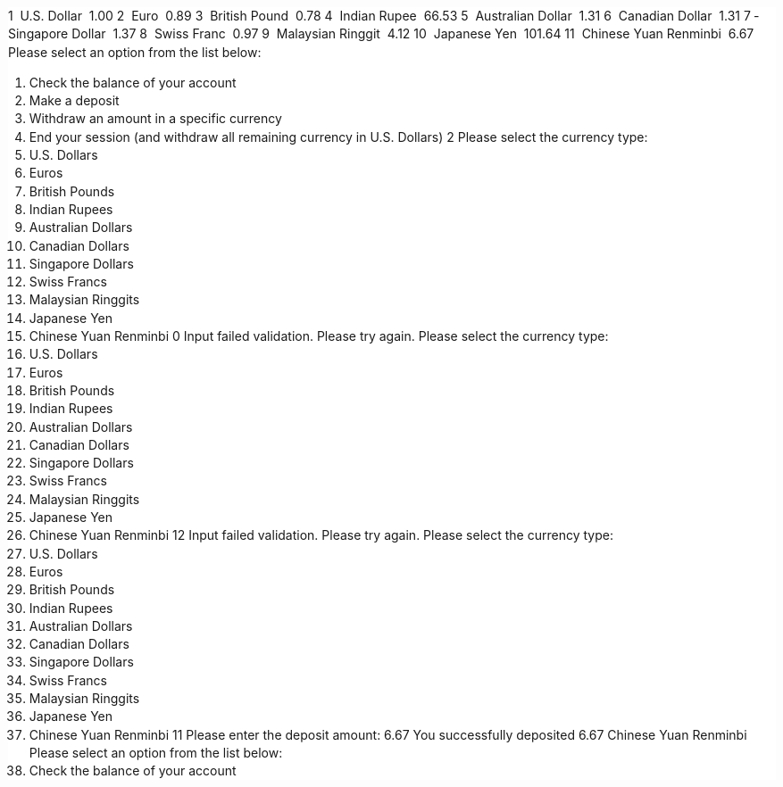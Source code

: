 1 ­ U.S. Dollar ­ 1.00
2 ­ Euro ­ 0.89
3 ­ British Pound ­ 0.78
4 ­ Indian Rupee ­ 66.53
5 ­ Australian Dollar ­ 1.31
6 ­ Canadian Dollar ­ 1.31
7 ­ Singapore Dollar ­ 1.37
8 ­ Swiss Franc ­ 0.97
9 ­ Malaysian Ringgit ­ 4.12
10 ­ Japanese Yen ­ 101.64
11 ­ Chinese Yuan Renminbi ­ 6.67
Please select an option from the list below:
1. Check the balance of your account
2. Make a deposit
3. Withdraw an amount in a specific currency
4. End your session (and withdraw all remaining
currency in U.S. Dollars)
2
Please select the currency type:
1. U.S. Dollars
2. Euros
3. British Pounds
4. Indian Rupees
5. Australian Dollars
6. Canadian Dollars
7. Singapore Dollars
8. Swiss Francs
9. Malaysian Ringgits
10. Japanese Yen
11. Chinese Yuan Renminbi
0
Input failed validation. Please try again.
Please select the currency type:
1. U.S. Dollars
2. Euros
3. British Pounds
4. Indian Rupees
5. Australian Dollars
6. Canadian Dollars
7. Singapore Dollars
8. Swiss Francs
9. Malaysian Ringgits
10. Japanese Yen
11. Chinese Yuan Renminbi
12
Input failed validation. Please try again.
Please select the currency type:
1. U.S. Dollars
2. Euros
3. British Pounds
4. Indian Rupees
5. Australian Dollars
6. Canadian Dollars
7. Singapore Dollars
8. Swiss Francs
9. Malaysian Ringgits
10. Japanese Yen
11. Chinese Yuan Renminbi
11
Please enter the deposit amount:
6.67
You successfully deposited 6.67 Chinese Yuan Renminbi
Please select an option from the list below:
1. Check the balance of your account